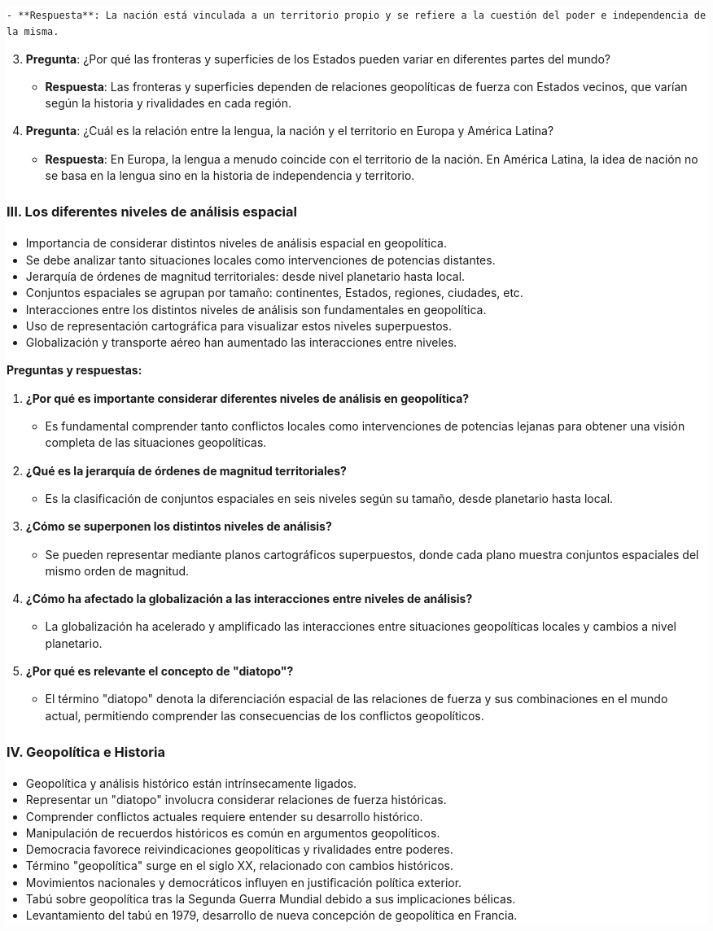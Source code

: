     - **Respuesta**: La nación está vinculada a un territorio propio y se refiere a la cuestión del poder e independencia de la misma.
3. **Pregunta**: ¿Por qué las fronteras y superficies de los Estados pueden variar en diferentes partes del mundo?
    
    - **Respuesta**: Las fronteras y superficies dependen de relaciones geopolíticas de fuerza con Estados vecinos, que varían según la historia y rivalidades en cada región.
4. **Pregunta**: ¿Cuál es la relación entre la lengua, la nación y el territorio en Europa y América Latina?
    
    - **Respuesta**: En Europa, la lengua a menudo coincide con el territorio de la nación. En América Latina, la idea de nación no se basa en la lengua sino en la historia de independencia y territorio.

### **III. Los diferentes niveles de análisis espacial**

- Importancia de considerar distintos niveles de análisis espacial en geopolítica.
- Se debe analizar tanto situaciones locales como intervenciones de potencias distantes.
- Jerarquía de órdenes de magnitud territoriales: desde nivel planetario hasta local.
- Conjuntos espaciales se agrupan por tamaño: continentes, Estados, regiones, ciudades, etc.
- Interacciones entre los distintos niveles de análisis son fundamentales en geopolítica.
- Uso de representación cartográfica para visualizar estos niveles superpuestos.
- Globalización y transporte aéreo han aumentado las interacciones entre niveles.

**Preguntas y respuestas:**

1. **¿Por qué es importante considerar diferentes niveles de análisis en geopolítica?**
    
    - Es fundamental comprender tanto conflictos locales como intervenciones de potencias lejanas para obtener una visión completa de las situaciones geopolíticas.
2. **¿Qué es la jerarquía de órdenes de magnitud territoriales?**
    
    - Es la clasificación de conjuntos espaciales en seis niveles según su tamaño, desde planetario hasta local.
3. **¿Cómo se superponen los distintos niveles de análisis?**
    
    - Se pueden representar mediante planos cartográficos superpuestos, donde cada plano muestra conjuntos espaciales del mismo orden de magnitud.
4. **¿Cómo ha afectado la globalización a las interacciones entre niveles de análisis?**
    
    - La globalización ha acelerado y amplificado las interacciones entre situaciones geopolíticas locales y cambios a nivel planetario.
5. **¿Por qué es relevante el concepto de "diatopo"?**
    
    - El término "diatopo" denota la diferenciación espacial de las relaciones de fuerza y sus combinaciones en el mundo actual, permitiendo comprender las consecuencias de los conflictos geopolíticos.

### **IV. Geopolítica e Historia**

- Geopolítica y análisis histórico están intrínsecamente ligados.
- Representar un "diatopo" involucra considerar relaciones de fuerza históricas.
- Comprender conflictos actuales requiere entender su desarrollo histórico.
- Manipulación de recuerdos históricos es común en argumentos geopolíticos.
- Democracia favorece reivindicaciones geopolíticas y rivalidades entre poderes.
- Término "geopolítica" surge en el siglo XX, relacionado con cambios históricos.
- Movimientos nacionales y democráticos influyen en justificación política exterior.
- Tabú sobre geopolítica tras la Segunda Guerra Mundial debido a sus implicaciones bélicas.
- Levantamiento del tabú en 1979, desarrollo de nueva concepción de geopolítica en Francia.
